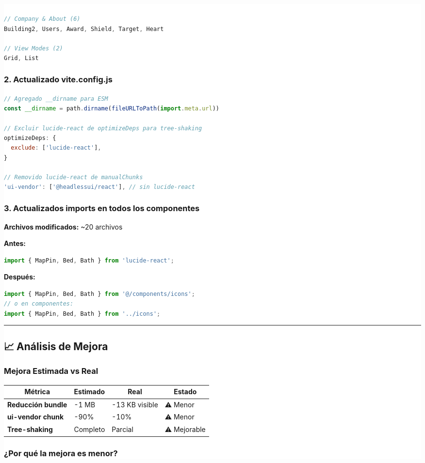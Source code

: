 ```javascript

// Company & About (6)
Building2, Users, Award, Shield, Target, Heart

// View Modes (2)
Grid, List
```

### 2. Actualizado vite.config.js
```javascript
// Agregado __dirname para ESM
const __dirname = path.dirname(fileURLToPath(import.meta.url))

// Excluir lucide-react de optimizeDeps para tree-shaking
optimizeDeps: {
  exclude: ['lucide-react'],
}

// Removido lucide-react de manualChunks
'ui-vendor': ['@headlessui/react'], // sin lucide-react
```

### 3. Actualizados imports en todos los componentes
**Archivos modificados:** ~20 archivos

**Antes:**
```javascript
import { MapPin, Bed, Bath } from 'lucide-react';
```

**Después:**
```javascript
import { MapPin, Bed, Bath } from '@/components/icons';
// o en componentes:
import { MapPin, Bed, Bath } from '../icons';
```

---

## 📈 Análisis de Mejora

### Mejora Estimada vs Real

| Métrica | Estimado | Real | Estado |
|---------|----------|------|--------|
| **Reducción bundle** | -1 MB | -13 KB visible | ⚠️ Menor |
| **ui-vendor chunk** | -90% | -10% | ⚠️ Menor |
| **Tree-shaking** | Completo | Parcial | ⚠️ Mejorable |

### ¿Por qué la mejora es menor?
